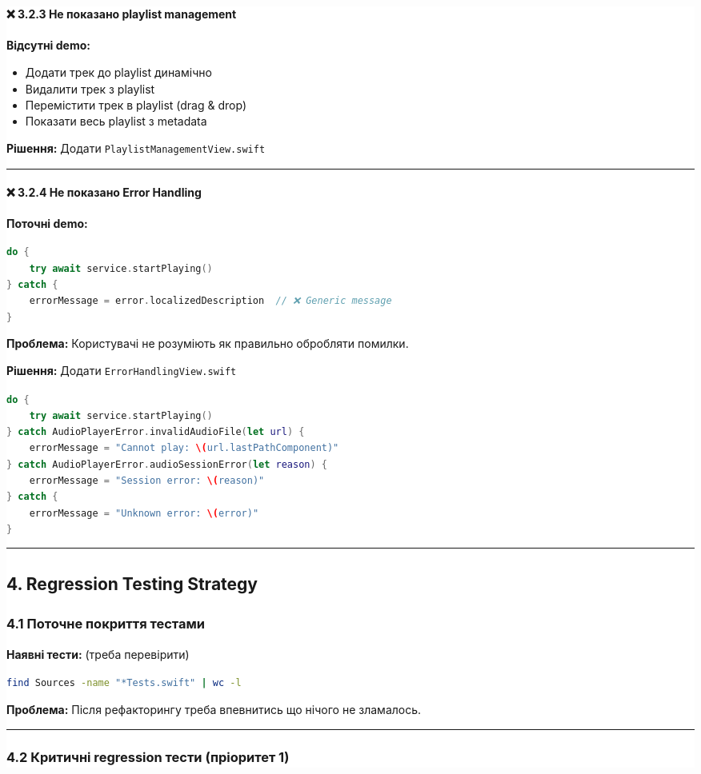 
#### ❌ 3.2.3 Не показано playlist management

**Відсутні demo:**
- Додати трек до playlist динамічно
- Видалити трек з playlist
- Перемістити трек в playlist (drag & drop)
- Показати весь playlist з metadata

**Рішення:** Додати `PlaylistManagementView.swift`

---

#### ❌ 3.2.4 Не показано Error Handling

**Поточні demo:**
```swift
do {
    try await service.startPlaying()
} catch {
    errorMessage = error.localizedDescription  // ❌ Generic message
}
```

**Проблема:** Користувачі не розуміють як правильно обробляти помилки.

**Рішення:** Додати `ErrorHandlingView.swift`
```swift
do {
    try await service.startPlaying()
} catch AudioPlayerError.invalidAudioFile(let url) {
    errorMessage = "Cannot play: \(url.lastPathComponent)"
} catch AudioPlayerError.audioSessionError(let reason) {
    errorMessage = "Session error: \(reason)"
} catch {
    errorMessage = "Unknown error: \(error)"
}
```

---

## 4. Regression Testing Strategy

### 4.1 Поточне покриття тестами

**Наявні тести:** (треба перевірити)
```bash
find Sources -name "*Tests.swift" | wc -l
```

**Проблема:** Після рефакторингу треба впевнитись що нічого не зламалось.

---

### 4.2 Критичні regression тести (пріоритет 1)
